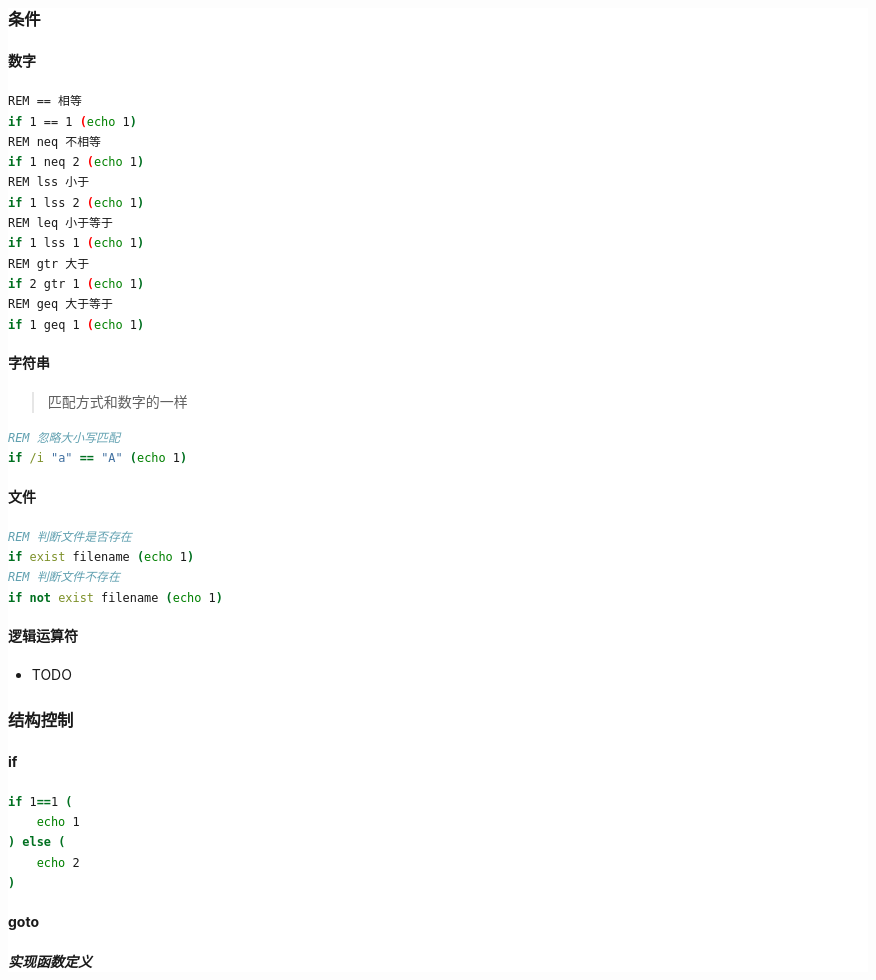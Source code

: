 ### 条件

#### 数字

```bash
REM == 相等
if 1 == 1 (echo 1)
REM neq 不相等
if 1 neq 2 (echo 1)
REM lss 小于
if 1 lss 2 (echo 1)
REM leq 小于等于
if 1 lss 1 (echo 1)
REM gtr 大于
if 2 gtr 1 (echo 1)
REM geq 大于等于
if 1 geq 1 (echo 1)
```

#### 字符串

> 匹配方式和数字的一样

```cmd
REM 忽略大小写匹配
if /i "a" == "A" (echo 1)
```

#### 文件

```cmd
REM 判断文件是否存在
if exist filename (echo 1)
REM 判断文件不存在
if not exist filename (echo 1)
```
#### 逻辑运算符

* TODO

### 结构控制

#### if

```cmd
if 1==1 (
    echo 1 
) else (
    echo 2
)
```

#### goto

##### 实现函数定义
